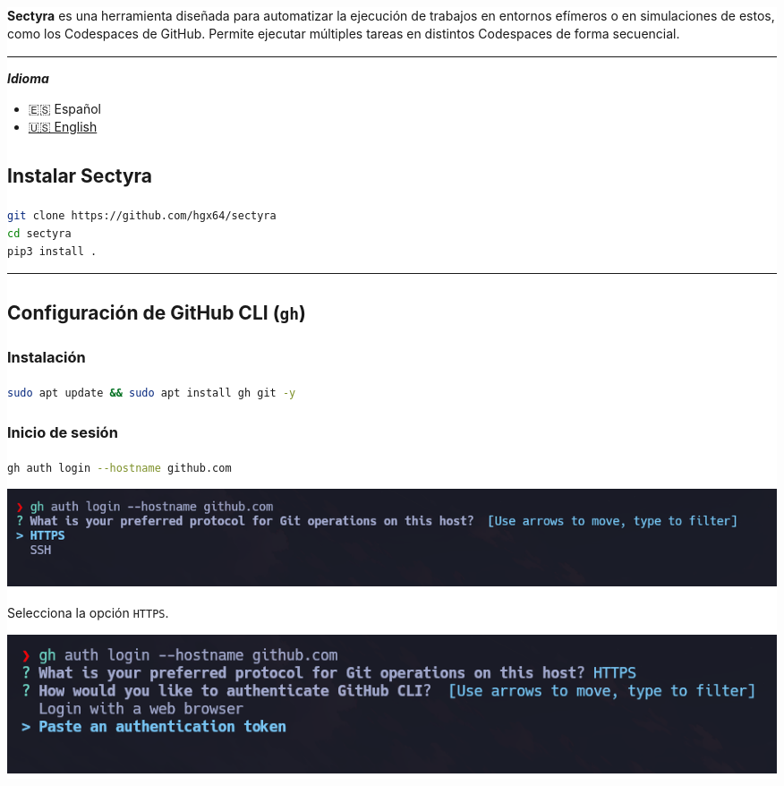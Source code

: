 **Sectyra** es una herramienta diseñada para automatizar la ejecución de trabajos en entornos efímeros o en simulaciones de estos, como los Codespaces de GitHub. Permite ejecutar múltiples tareas en distintos Codespaces de forma secuencial.

---

***Idioma***
- 🇪🇸 Español
- [🇺🇸 English](https://github.com/hgx64/sectyra)

## Instalar Sectyra

```bash
git clone https://github.com/hgx64/sectyra
cd sectyra
pip3 install .
```

---

## Configuración de GitHub CLI (`gh`)

### Instalación

```bash
sudo apt update && sudo apt install gh git -y
```

### Inicio de sesión

```bash
gh auth login --hostname github.com
```

![](images/Pasted_image_20250525015044.png)

Selecciona la opción `HTTPS`.

![](images/Pasted_image_20250525015114.png)
